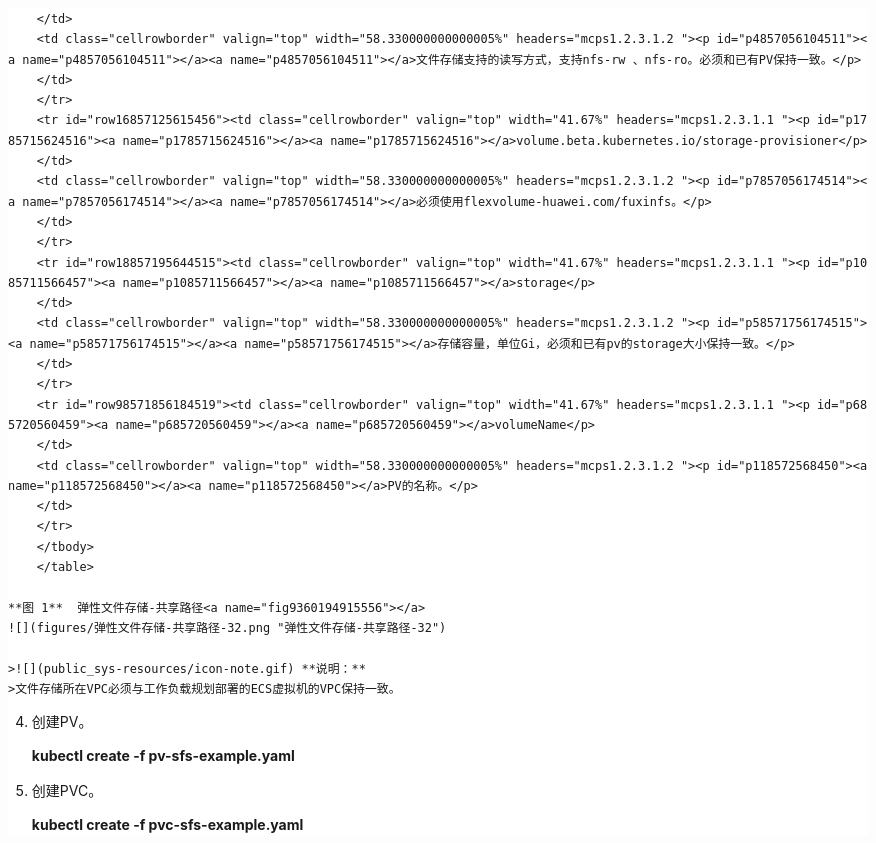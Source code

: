         </td>
        <td class="cellrowborder" valign="top" width="58.330000000000005%" headers="mcps1.2.3.1.2 "><p id="p4857056104511"><a name="p4857056104511"></a><a name="p4857056104511"></a>文件存储支持的读写方式，支持nfs-rw 、nfs-ro。必须和已有PV保持一致。</p>
        </td>
        </tr>
        <tr id="row16857125615456"><td class="cellrowborder" valign="top" width="41.67%" headers="mcps1.2.3.1.1 "><p id="p1785715624516"><a name="p1785715624516"></a><a name="p1785715624516"></a>volume.beta.kubernetes.io/storage-provisioner</p>
        </td>
        <td class="cellrowborder" valign="top" width="58.330000000000005%" headers="mcps1.2.3.1.2 "><p id="p7857056174514"><a name="p7857056174514"></a><a name="p7857056174514"></a>必须使用flexvolume-huawei.com/fuxinfs。</p>
        </td>
        </tr>
        <tr id="row18857195644515"><td class="cellrowborder" valign="top" width="41.67%" headers="mcps1.2.3.1.1 "><p id="p1085711566457"><a name="p1085711566457"></a><a name="p1085711566457"></a>storage</p>
        </td>
        <td class="cellrowborder" valign="top" width="58.330000000000005%" headers="mcps1.2.3.1.2 "><p id="p58571756174515"><a name="p58571756174515"></a><a name="p58571756174515"></a>存储容量，单位Gi，必须和已有pv的storage大小保持一致。</p>
        </td>
        </tr>
        <tr id="row98571856184519"><td class="cellrowborder" valign="top" width="41.67%" headers="mcps1.2.3.1.1 "><p id="p685720560459"><a name="p685720560459"></a><a name="p685720560459"></a>volumeName</p>
        </td>
        <td class="cellrowborder" valign="top" width="58.330000000000005%" headers="mcps1.2.3.1.2 "><p id="p118572568450"><a name="p118572568450"></a><a name="p118572568450"></a>PV的名称。</p>
        </td>
        </tr>
        </tbody>
        </table>

    **图 1**  弹性文件存储-共享路径<a name="fig9360194915556"></a>  
    ![](figures/弹性文件存储-共享路径-32.png "弹性文件存储-共享路径-32")

    >![](public_sys-resources/icon-note.gif) **说明：** 
    >文件存储所在VPC必须与工作负载规划部署的ECS虚拟机的VPC保持一致。

4.  创建PV。

    **kubectl create -f pv-sfs-example.yaml**

5.  创建PVC。

    **kubectl create -f pvc-sfs-example.yaml**


